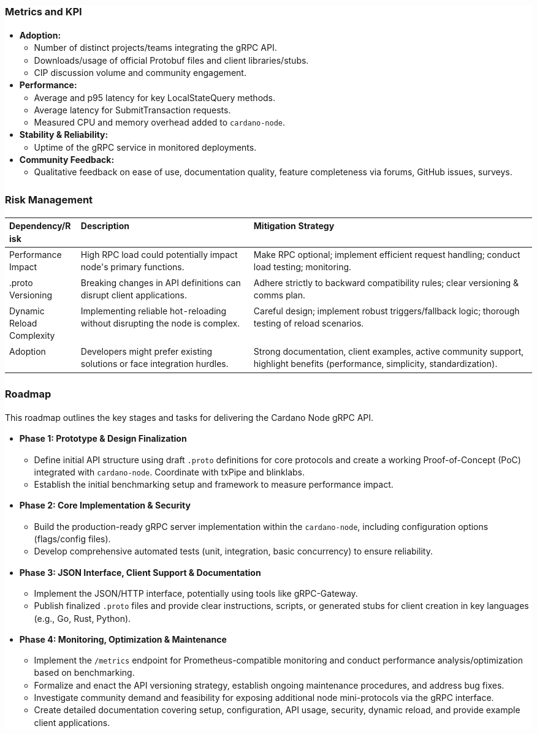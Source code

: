 ### Metrics and KPI

* **Adoption:**
    * Number of distinct projects/teams integrating the gRPC API.
    * Downloads/usage of official Protobuf files and client libraries/stubs.
    * CIP discussion volume and community engagement.
* **Performance:**
    * Average and p95 latency for key LocalStateQuery methods.
    * Average latency for SubmitTransaction requests.
    * Measured CPU and memory overhead added to `cardano-node`.
* **Stability & Reliability:**
    * Uptime of the gRPC service in monitored deployments.
* **Community Feedback:**
    * Qualitative feedback on ease of use, documentation quality, feature completeness via forums, GitHub issues, surveys.

### Risk Management

| Dependency/Risk             | Description                                                                 | Mitigation Strategy                                                                                           |
| :-------------------------- | :-------------------------------------------------------------------------- | :------------------------------------------------------------------------------------------------------------ |
| Performance Impact          | High RPC load could potentially impact node's primary functions.       | Make RPC optional; implement efficient request handling; conduct load testing; monitoring. |
| .proto Versioning           | Breaking changes in API definitions can disrupt client applications.   | Adhere strictly to backward compatibility rules; clear versioning & comms plan. |
| Dynamic Reload Complexity   | Implementing reliable hot-reloading without disrupting the node is complex. | Careful design; implement robust triggers/fallback logic; thorough testing of reload scenarios. |
| Adoption                    | Developers might prefer existing solutions or face integration hurdles.       | Strong documentation, client examples, active community support, highlight benefits (performance, simplicity, standardization). |

### Roadmap

This roadmap outlines the key stages and tasks for delivering the Cardano Node gRPC API.

* **Phase 1: Prototype & Design Finalization**
    * Define initial API structure using draft `.proto` definitions for core protocols and create a working Proof-of-Concept (PoC) integrated with `cardano-node`. Coordinate with txPipe and blinklabs.
    * Establish the initial benchmarking setup and framework to measure performance impact.

* **Phase 2: Core Implementation & Security**
    * Build the production-ready gRPC server implementation within the `cardano-node`, including configuration options (flags/config files).
    * Develop comprehensive automated tests (unit, integration, basic concurrency) to ensure reliability.

* **Phase 3: JSON Interface, Client Support & Documentation**
    * Implement the JSON/HTTP interface, potentially using tools like gRPC-Gateway.
    * Publish finalized `.proto` files and provide clear instructions, scripts, or generated stubs for client creation in key languages (e.g., Go, Rust, Python).

* **Phase 4: Monitoring, Optimization & Maintenance**
    * Implement the `/metrics` endpoint for Prometheus-compatible monitoring and conduct performance analysis/optimization based on benchmarking.
    * Formalize and enact the API versioning strategy, establish ongoing maintenance procedures, and address bug fixes.
    * Investigate community demand and feasibility for exposing additional node mini-protocols via the gRPC interface.
    * Create detailed documentation covering setup, configuration, API usage, security, dynamic reload, and provide example client applications.